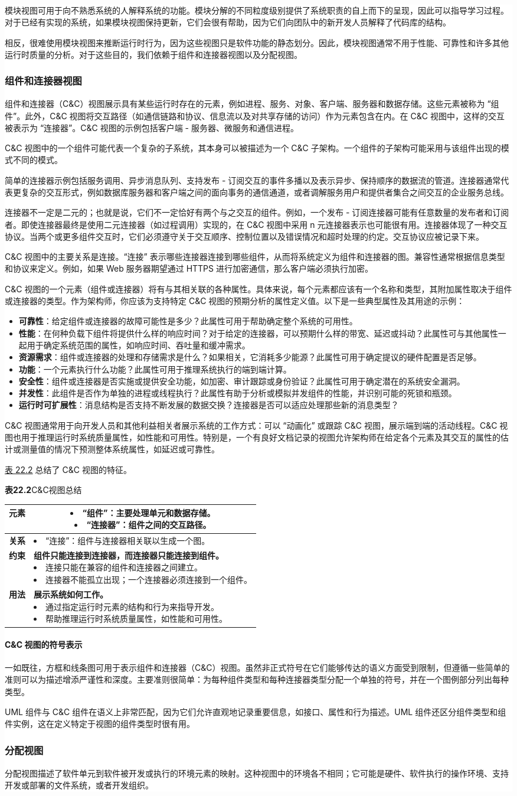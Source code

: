 模块视图可用于向不熟悉系统的人解释系统的功能。模块分解的不同粒度级别提供了系统职责的自上而下的呈现，因此可以指导学习过程。对于已经有实现的系统，如果模块视图保持更新，它们会很有帮助，因为它们向团队中的新开发人员解释了代码库的结构。

相反，很难使用模块视图来推断运行时行为，因为这些视图只是软件功能的静态划分。因此，模块视图通常不用于性能、可靠性和许多其他运行时质量的分析。对于这些目的，我们依赖于组件和连接器视图以及分配视图。

### 组件和连接器视图

组件和连接器（C&C）视图展示具有某些运行时存在的元素，例如进程、服务、对象、客户端、服务器和数据存储。这些元素被称为  “组件”。此外，C&C 视图将交互路径（如通信链路和协议、信息流以及对共享存储的访问）作为元素包含在内。在 C&C  视图中，这样的交互被表示为 “连接器”。C&C 视图的示例包括客户端 - 服务器、微服务和通信进程。

C&C 视图中的一个组件可能代表一个复杂的子系统，其本身可以被描述为一个 C&C 子架构。一个组件的子架构可能采用与该组件出现的模式不同的模式。

简单的连接器示例包括服务调用、异步消息队列、支持发布 - 订阅交互的事件多播以及表示异步、保持顺序的数据流的管道。连接器通常代表更复杂的交互形式，例如数据库服务器和客户端之间的面向事务的通信通道，或者调解服务用户和提供者集合之间交互的企业服务总线。

连接器不一定是二元的；也就是说，它们不一定恰好有两个与之交互的组件。例如，一个发布 -  订阅连接器可能有任意数量的发布者和订阅者。即使连接器最终是使用二元连接器（如过程调用）实现的，在 C&C 视图中采用 n  元连接器表示也可能很有用。连接器体现了一种交互协议。当两个或更多组件交互时，它们必须遵守关于交互顺序、控制位置以及错误情况和超时处理的约定。交互协议应被记录下来。

C&C 视图中的主要关系是连接。“连接” 表示哪些连接器连接到哪些组件，从而将系统定义为组件和连接器的图。兼容性通常根据信息类型和协议来定义。例如，如果 Web 服务器期望通过 HTTPS 进行加密通信，那么客户端必须执行加密。

C&C  视图的一个元素（组件或连接器）将有与其相关联的各种属性。具体来说，每个元素都应该有一个名称和类型，其附加属性取决于组件或连接器的类型。作为架构师，你应该为支持特定 C&C 视图的预期分析的属性定义值。以下是一些典型属性及其用途的示例：

- **可靠性**：给定组件或连接器的故障可能性是多少？此属性可用于帮助确定整个系统的可用性。
- **性能**：在何种负载下组件将提供什么样的响应时间？对于给定的连接器，可以预期什么样的带宽、延迟或抖动？此属性可与其他属性一起用于确定系统范围的属性，如响应时间、吞吐量和缓冲需求。
- **资源需求**：组件或连接器的处理和存储需求是什么？如果相关，它消耗多少能源？此属性可用于确定提议的硬件配置是否足够。
- **功能**：一个元素执行什么功能？此属性可用于推理系统执行的端到端计算。
- **安全性**：组件或连接器是否实施或提供安全功能，如加密、审计跟踪或身份验证？此属性可用于确定潜在的系统安全漏洞。
- **并发性**：此组件是否作为单独的进程或线程执行？此属性有助于分析或模拟并发组件的性能，并识别可能的死锁和瓶颈。
- **运行时可扩展性**：消息结构是否支持不断发展的数据交换？连接器是否可以适应处理那些新的消息类型？

C&C 视图通常用于向开发人员和其他利益相关者展示系统的工作方式：可以 “动画化” 或跟踪 C&C  视图，展示端到端的活动线程。C&C  视图也用于推理运行时系统质量属性，如性能和可用性。特别是，一个有良好文档记录的视图允许架构师在给定各个元素及其交互的属性的估计或测量值的情况下预测整体系统属性，如延迟或可靠性。

[表 22.2][ch22tab02] 总结了 C&C 视图的特征。

**表22.2**C&C视图总结 <a name="ch22tab02"></a>

| **元素** | <li>“组件”：主要处理单元和数据存储。<br/><li>“连接器”：组件之间的交互路径。 |
| -------- | ------------------------------------------------------------ |
| **关系** | <li>“连接”：组件与连接器相关联以生成一个图。                 |
| **约束** | **组件只能连接到连接器，而连接器只能连接到组件。**<br/><li>连接只能在兼容的组件和连接器之间建立。<br/><li>连接器不能孤立出现；一个连接器必须连接到一个组件。 |
| **用法** | **展示系统如何工作。**<br/><li>通过指定运行时元素的结构和行为来指导开发。<br/><li>帮助推理运行时系统质量属性，如性能和可用性。 |

#### C&C 视图的符号表示

一如既往，方框和线条图可用于表示组件和连接器（C&C）视图。虽然非正式符号在它们能够传达的语义方面受到限制，但遵循一些简单的准则可以为描述增添严谨性和深度。主要准则很简单：为每种组件类型和每种连接器类型分配一个单独的符号，并在一个图例部分列出每种类型。

UML 组件与 C&C 组件在语义上非常匹配，因为它们允许直观地记录重要信息，如接口、属性和行为描述。UML 组件还区分组件类型和组件实例，这在定义特定于视图的组件类型时很有用。

### 分配视图

分配视图描述了软件单元到软件被开发或执行的环境元素的映射。这种视图中的环境各不相同；它可能是硬件、软件执行的操作环境、支持开发或部署的文件系统，或者开发组织。


[ch22tab01]: ch22.md#ch22tab01
[ch22tab02]: ch22.md#ch22tab02
[ch22tab03]: ch22.md#ch22tab03
[ch22tab04]: ch22.md#ch22tab04
[ch22fig01]: ch22.md#ch22fig01
[ch22fig02]: ch22.md#ch22fig02
[ch22fig03]: ch22.md#ch22fig03
[ch22fig04]: ch22.md#ch22fig04
[ch22sec06]: ch22.md#ch22sec06
[ch22sec07]: ch22.md#ch22sec07
[ch22sec08]: ch22.md#ch22sec08
[ch22sec04]: ch22.md#ch22sec04
[ch01]: ch01.md#ch01
[ch02]: ch02.md#ch02
[ch15]: ch15.md#ch15
[ch19]: ch19.md#ch19
[ch20]: ch20.md#ch20
[ref_54]: ref01.md#ref_54
[ref_63]: ref01.md#ref_63